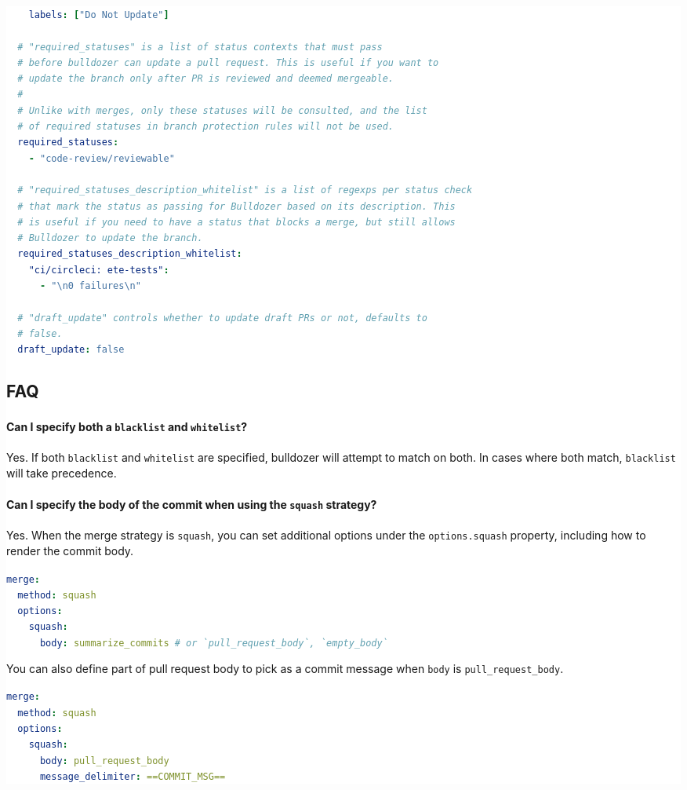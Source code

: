 ```yaml
    labels: ["Do Not Update"]

  # "required_statuses" is a list of status contexts that must pass
  # before bulldozer can update a pull request. This is useful if you want to
  # update the branch only after PR is reviewed and deemed mergeable.
  #
  # Unlike with merges, only these statuses will be consulted, and the list
  # of required statuses in branch protection rules will not be used.
  required_statuses:
    - "code-review/reviewable"

  # "required_statuses_description_whitelist" is a list of regexps per status check
  # that mark the status as passing for Bulldozer based on its description. This
  # is useful if you need to have a status that blocks a merge, but still allows
  # Bulldozer to update the branch.
  required_statuses_description_whitelist:
    "ci/circleci: ete-tests":
      - "\n0 failures\n"

  # "draft_update" controls whether to update draft PRs or not, defaults to
  # false.
  draft_update: false
```

## FAQ

#### Can I specify both a `blacklist` and `whitelist`?

Yes. If both `blacklist` and `whitelist` are specified, bulldozer will attempt to match
on both. In cases where both match, `blacklist` will take precedence.

#### Can I specify the body of the commit when using the `squash` strategy?

Yes. When the merge strategy is `squash`, you can set additional options under the
`options.squash` property, including how to render the commit body.

```yaml
merge:
  method: squash
  options:
    squash:
      body: summarize_commits # or `pull_request_body`, `empty_body`
```

You can also define part of pull request body to pick as a commit message when
`body` is `pull_request_body`.

```yaml
merge:
  method: squash
  options:
    squash:
      body: pull_request_body
      message_delimiter: ==COMMIT_MSG==
```


[push restrictions]: https://help.github.com/articles/about-branch-restrictions/
[a workaround]: #can-bulldozer-work-with-push-restrictions-on-branches